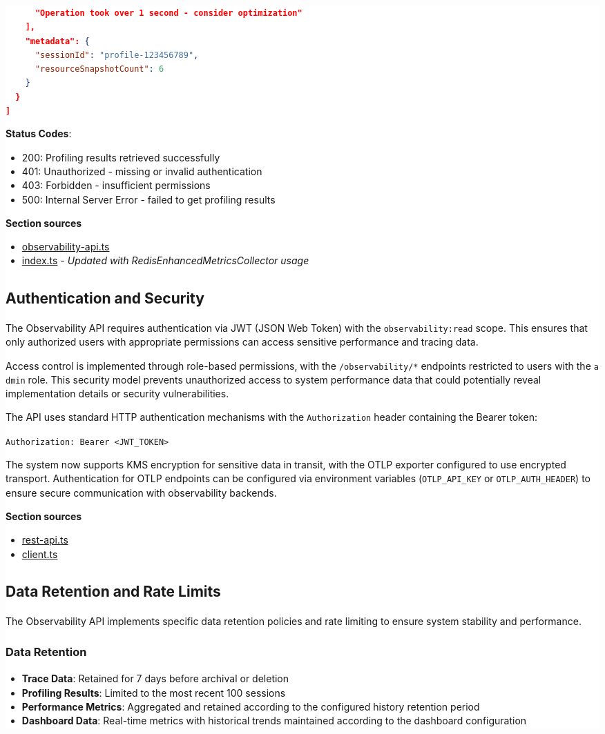 ```json
      "Operation took over 1 second - consider optimization"
    ],
    "metadata": {
      "sessionId": "profile-123456789",
      "resourceSnapshotCount": 6
    }
  }
]
```

**Status Codes**:
- 200: Profiling results retrieved successfully
- 401: Unauthorized - missing or invalid authentication
- 403: Forbidden - insufficient permissions
- 500: Internal Server Error - failed to get profiling results

**Section sources**
- [observability-api.ts](file://apps/server/src/routes/observability-api.ts#L51-L400)
- [index.ts](file://apps/worker/src/index.ts#L269-L315) - *Updated with RedisEnhancedMetricsCollector usage*

## Authentication and Security
The Observability API requires authentication via JWT (JSON Web Token) with the `observability:read` scope. This ensures that only authorized users with appropriate permissions can access sensitive performance and tracing data.

Access control is implemented through role-based permissions, with the `/observability/*` endpoints restricted to users with the `admin` role. This security model prevents unauthorized access to system performance data that could potentially reveal implementation details or security vulnerabilities.

The API uses standard HTTP authentication mechanisms with the `Authorization` header containing the Bearer token:
```
Authorization: Bearer <JWT_TOKEN>
```

The system now supports KMS encryption for sensitive data in transit, with the OTLP exporter configured to use encrypted transport. Authentication for OTLP endpoints can be configured via environment variables (`OTLP_API_KEY` or `OTLP_AUTH_HEADER`) to ensure secure communication with observability backends.

**Section sources**
- [rest-api.ts](file://apps/server/src/routes/rest-api.ts#L241-L288)
- [client.ts](file://packages/infisical-kms/src/client.ts#L1-L73)

## Data Retention and Rate Limits
The Observability API implements specific data retention policies and rate limiting to ensure system stability and performance.

### Data Retention
- **Trace Data**: Retained for 7 days before archival or deletion
- **Profiling Results**: Limited to the most recent 100 sessions
- **Performance Metrics**: Aggregated and retained according to the configured history retention period
- **Dashboard Data**: Real-time metrics with historical trends maintained according to the dashboard configuration
